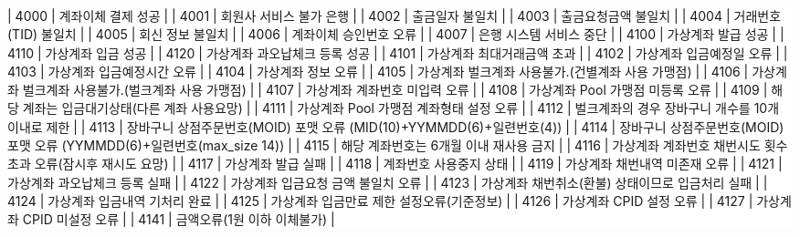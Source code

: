 | 4000 | 계좌이체 결제 성공                                                        |
| 4001 | 회원사 서비스 불가 은행                                                   |
| 4002 | 출금일자 불일치                                                           |
| 4003 | 출금요청금액 불일치                                                       |
| 4004 | 거래번호(TID) 불일치                                                      |
| 4005 | 회신 정보 불일치                                                          |
| 4006 | 계좌이체 승인번호 오류                                                    |
| 4007 | 은행 시스템 서비스 중단                                                   |
| 4100 | 가상계좌 발급 성공                                                        |
| 4110 | 가상계좌 입금 성공                                                        |
| 4120 | 가상계좌 과오납체크 등록 성공                                             |
| 4101 | 가상계좌 최대거래금액 초과                                                |
| 4102 | 가상계좌 입금예정일 오류                                                  |
| 4103 | 가상계좌 입금예정시간 오류                                                |
| 4104 | 가상계좌 정보 오류                                                        |
| 4105 | 가상계좌 벌크계좌 사용불가.(건별계좌   사용 가맹점)                       |
| 4106 | 가상계좌 벌크계좌 사용불가.(벌크계좌   사용 가맹점)                       |
| 4107 | 가상계좌 계좌번호 미입력 오류                                             |
| 4108 | 가상계좌 Pool 가맹점 미등록 오류                                          |
| 4109 | 해당 계좌는 입금대기상태(다른 계좌   사용요망)                            |
| 4111 | 가상계좌 Pool 가맹점 계좌형태 설정   오류                                 |
| 4112 | 벌크계좌의 경우 장바구니 개수를 10개   이내로 제한                        |
| 4113 | 장바구니 상점주문번호(MOID) 포맷   오류 (MID(10)+YYMMDD(6)+일련번호(4))   |
| 4114 | 장바구니 상점주문번호(MOID) 포맷   오류 (YYMMDD(6)+일련번호(max_size 14)) |
| 4115 | 해당 계좌번호는 6개월 이내 재사용   금지                                  |
| 4116 | 가상계좌 계좌번호 채번시도 횟수초과   오류(잠시후 재시도 요망)            |
| 4117 | 가상계좌 발급 실패                                                        |
| 4118 | 계좌번호 사용중지 상태                                                    |
| 4119 | 가상계좌 채번내역 미존재 오류                                             |
| 4121 | 가상계좌 과오납체크 등록 실패                                             |
| 4122 | 가상계좌 입금요청 금액 불일치 오류                                        |
| 4123 | 가상계좌 채번취소(환불) 상태이므로   입금처리 실패                        |
| 4124 | 가상계좌 입금내역 기처리 완료                                             |
| 4125 | 가상계좌 입금만료 제한   설정오류(기준정보)                               |
| 4126 | 가상계좌 CPID 설정 오류                                                   |
| 4127 | 가상계좌 CPID 미설정 오류                                                 |
| 4141 | 금액오류(1원 이하 이체불가)                                               |